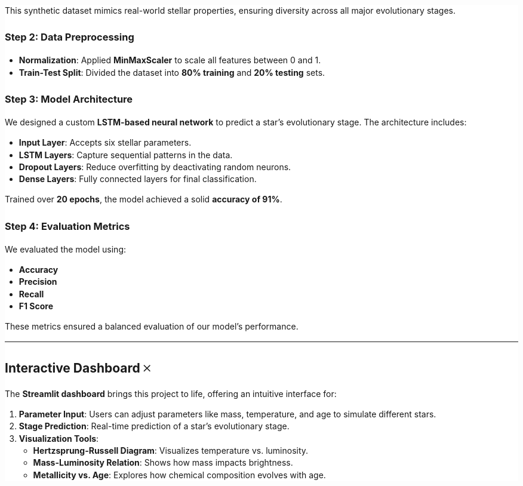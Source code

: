 This synthetic dataset mimics real-world stellar properties, ensuring diversity across all major evolutionary stages.

### **Step 2: Data Preprocessing**
- **Normalization**: Applied **MinMaxScaler** to scale all features between 0 and 1.
- **Train-Test Split**: Divided the dataset into **80% training** and **20% testing** sets.

### **Step 3: Model Architecture**
We designed a custom **LSTM-based neural network** to predict a star’s evolutionary stage. The architecture includes:

- **Input Layer**: Accepts six stellar parameters.
- **LSTM Layers**: Capture sequential patterns in the data.
- **Dropout Layers**: Reduce overfitting by deactivating random neurons.
- **Dense Layers**: Fully connected layers for final classification.

Trained over **20 epochs**, the model achieved a solid **accuracy of 91%**.

### **Step 4: Evaluation Metrics**
We evaluated the model using:
- **Accuracy**
- **Precision**
- **Recall**
- **F1 Score**

These metrics ensured a balanced evaluation of our model’s performance.

---

## **Interactive Dashboard** 🞨

The **Streamlit dashboard** brings this project to life, offering an intuitive interface for:

1. **Parameter Input**: Users can adjust parameters like mass, temperature, and age to simulate different stars.
2. **Stage Prediction**: Real-time prediction of a star’s evolutionary stage.
3. **Visualization Tools**:
   - **Hertzsprung-Russell Diagram**: Visualizes temperature vs. luminosity.
   - **Mass-Luminosity Relation**: Shows how mass impacts brightness.
   - **Metallicity vs. Age**: Explores how chemical composition evolves with age.



<p align="center">